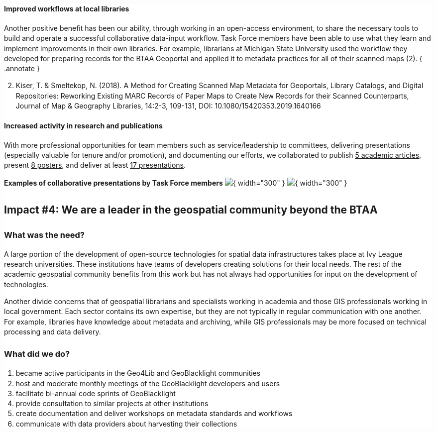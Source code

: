 #### Improved workflows at local libraries

Another positive benefit has been our ability, through working in an open-access environment, to share the necessary tools to build and operate a successful collaborative data-input workflow. Task Force members have been able to use what they learn and implement improvements in their own libraries. For example, librarians at Michigan State University used the workflow they developed for preparing records for the BTAA Geoportal and applied it to metadata practices for all of their scanned maps (2).
{ .annotate }

2. Kiser, T. & Smeltekop, N. (2018). A Method for Creating Scanned Map Metadata for Geoportals, Library Catalogs, and Digital Repositories: Reworking Existing MARC Records of Paper Maps to Create New Records for their Scanned Counterparts, Journal of Map & Geography Libraries, 14:2-3, 109-131, DOI: 10.1080/15420353.2019.1640166

#### Increased activity in research and publications

With more professional opportunities for team members such as service/leadership to committees, delivering presentations (especially valuable for tenure and/or promotion), and documenting our efforts, we collaborated to publish [5 academic articles](https://sites.google.com/umn.edu/btaa-gdp/about/activities/articles), present [8 posters](https://sites.google.com/umn.edu/btaa-gdp/about/activities/posters), and deliver at least [17 presentations](https://sites.google.com/umn.edu/btaa-gdp/about/activities/presentations).


**Examples of collaborative presentations by Task Force members**
![](@images//impact-poster.png){ width="300" }
![](@images//impact-presentation.png){ width="300" }



## Impact #4: We are a leader in the geospatial community beyond the BTAA

### What was the need?

A large portion of the development of open-source technologies for spatial data infrastructures takes place at Ivy League research universities. These institutions have teams of developers creating solutions for their local needs. The rest of the academic geospatial community benefits from this work but has not always had opportunities for input on the development of technologies.

Another divide concerns that of geospatial librarians and specialists working in academia and those GIS professionals working in local government. Each sector contains its own expertise, but they are not typically in regular communication with one another. For example, libraries have knowledge about metadata and archiving, while GIS professionals may be more focused on technical processing and data delivery. 

### What did we do?

1. became active participants in the Geo4Lib and GeoBlacklight communities
2. host and moderate monthly meetings of the GeoBlacklight developers and users
3. facilitate bi-annual code sprints of GeoBlacklight
4. provide consultation to similar projects at other institutions
5. create documentation and deliver workshops on metadata standards and workflows
6. communicate with data providers about harvesting their collections
